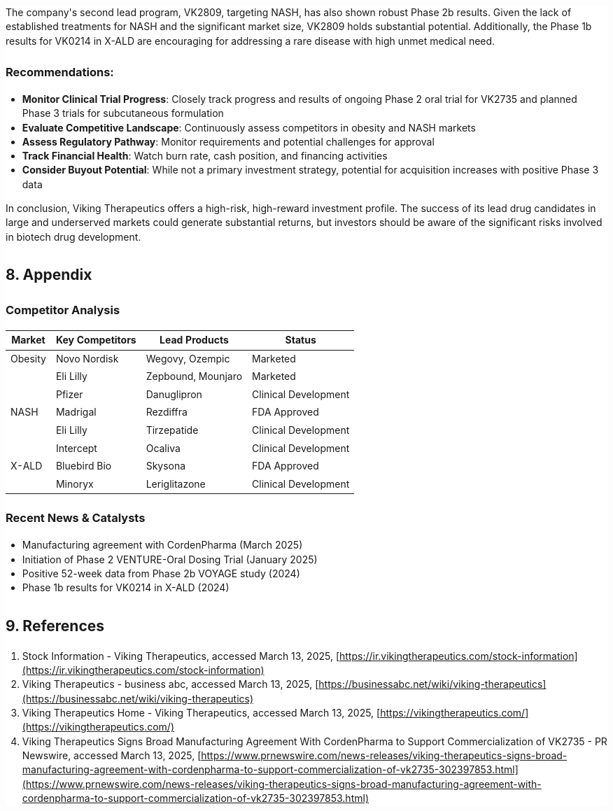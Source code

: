 The company's second lead program, VK2809, targeting NASH, has also shown robust Phase 2b results. Given the lack of established treatments for NASH and the significant market size, VK2809 holds substantial potential. Additionally, the Phase 1b results for VK0214 in X-ALD are encouraging for addressing a rare disease with high unmet medical need.

### **Recommendations**:

- **Monitor Clinical Trial Progress**: Closely track progress and results of ongoing Phase 2 oral trial for VK2735 and planned Phase 3 trials for subcutaneous formulation
- **Evaluate Competitive Landscape**: Continuously assess competitors in obesity and NASH markets
- **Assess Regulatory Pathway**: Monitor requirements and potential challenges for approval
- **Track Financial Health**: Watch burn rate, cash position, and financing activities
- **Consider Buyout Potential**: While not a primary investment strategy, potential for acquisition increases with positive Phase 3 data

In conclusion, Viking Therapeutics offers a high-risk, high-reward investment profile. The success of its lead drug candidates in large and underserved markets could generate substantial returns, but investors should be aware of the significant risks involved in biotech drug development.

## **8. Appendix**

### **Competitor Analysis**

| Market | Key Competitors | Lead Products | Status |
|--------|----------------|---------------|--------|
| Obesity | Novo Nordisk | Wegovy, Ozempic | Marketed |
|         | Eli Lilly | Zepbound, Mounjaro | Marketed |
|         | Pfizer | Danuglipron | Clinical Development |
| NASH    | Madrigal | Rezdiffra | FDA Approved |
|         | Eli Lilly | Tirzepatide | Clinical Development |
|         | Intercept | Ocaliva | Clinical Development |
| X-ALD   | Bluebird Bio | Skysona | FDA Approved |
|         | Minoryx | Leriglitazone | Clinical Development |

### **Recent News & Catalysts**

* Manufacturing agreement with CordenPharma (March 2025)
* Initiation of Phase 2 VENTURE-Oral Dosing Trial (January 2025)
* Positive 52-week data from Phase 2b VOYAGE study (2024)
* Phase 1b results for VK0214 in X-ALD (2024)

## **9. References**

1. Stock Information - Viking Therapeutics, accessed March 13, 2025, [https://ir.vikingtherapeutics.com/stock-information](https://ir.vikingtherapeutics.com/stock-information)  
2. Viking Therapeutics - business abc, accessed March 13, 2025, [https://businessabc.net/wiki/viking-therapeutics](https://businessabc.net/wiki/viking-therapeutics)  
3. Viking Therapeutics Home - Viking Therapeutics, accessed March 13, 2025, [https://vikingtherapeutics.com/](https://vikingtherapeutics.com/)  
4. Viking Therapeutics Signs Broad Manufacturing Agreement With CordenPharma to Support Commercialization of VK2735 - PR Newswire, accessed March 13, 2025, [https://www.prnewswire.com/news-releases/viking-therapeutics-signs-broad-manufacturing-agreement-with-cordenpharma-to-support-commercialization-of-vk2735-302397853.html](https://www.prnewswire.com/news-releases/viking-therapeutics-signs-broad-manufacturing-agreement-with-cordenpharma-to-support-commercialization-of-vk2735-302397853.html)  